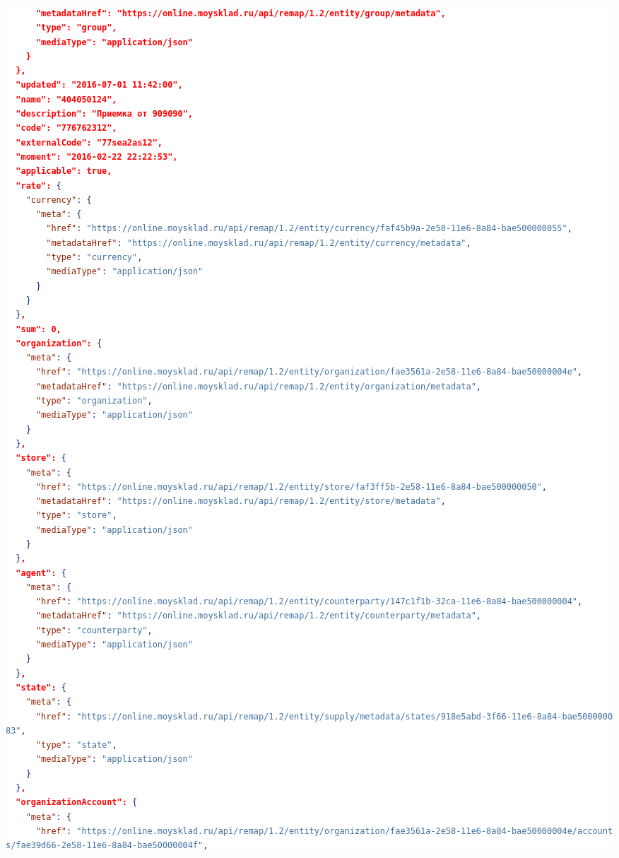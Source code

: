 ```json
      "metadataHref": "https://online.moysklad.ru/api/remap/1.2/entity/group/metadata",
      "type": "group",
      "mediaType": "application/json"
    }
  },
  "updated": "2016-07-01 11:42:00",
  "name": "404050124",
  "description": "Приемка от 909090",
  "code": "776762312",
  "externalCode": "77sea2as12",
  "moment": "2016-02-22 22:22:53",
  "applicable": true,
  "rate": {
    "currency": {
      "meta": {
        "href": "https://online.moysklad.ru/api/remap/1.2/entity/currency/faf45b9a-2e58-11e6-8a84-bae500000055",
        "metadataHref": "https://online.moysklad.ru/api/remap/1.2/entity/currency/metadata",
        "type": "currency",
        "mediaType": "application/json"
      }
    }
  },
  "sum": 0,
  "organization": {
    "meta": {
      "href": "https://online.moysklad.ru/api/remap/1.2/entity/organization/fae3561a-2e58-11e6-8a84-bae50000004e",
      "metadataHref": "https://online.moysklad.ru/api/remap/1.2/entity/organization/metadata",
      "type": "organization",
      "mediaType": "application/json"
    }
  },
  "store": {
    "meta": {
      "href": "https://online.moysklad.ru/api/remap/1.2/entity/store/faf3ff5b-2e58-11e6-8a84-bae500000050",
      "metadataHref": "https://online.moysklad.ru/api/remap/1.2/entity/store/metadata",
      "type": "store",
      "mediaType": "application/json"
    }
  },
  "agent": {
    "meta": {
      "href": "https://online.moysklad.ru/api/remap/1.2/entity/counterparty/147c1f1b-32ca-11e6-8a84-bae500000004",
      "metadataHref": "https://online.moysklad.ru/api/remap/1.2/entity/counterparty/metadata",
      "type": "counterparty",
      "mediaType": "application/json"
    }
  },
  "state": {
    "meta": {
      "href": "https://online.moysklad.ru/api/remap/1.2/entity/supply/metadata/states/918e5abd-3f66-11e6-8a84-bae500000083",
      "type": "state",
      "mediaType": "application/json"
    }
  },
  "organizationAccount": {
    "meta": {
      "href": "https://online.moysklad.ru/api/remap/1.2/entity/organization/fae3561a-2e58-11e6-8a84-bae50000004e/accounts/fae39d66-2e58-11e6-8a84-bae50000004f",
```